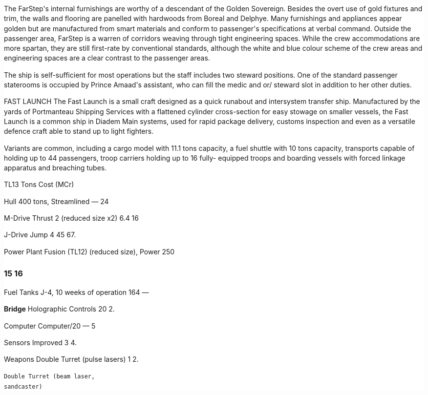 The FarStep's internal furnishings are worthy of a descendant of
the Golden Sovereign. Besides the overt use of gold fixtures and
trim, the walls and flooring are panelled with hardwoods from Boreal
and Delphye. Many furnishings and appliances appear golden but
are manufactured from smart materials and conform to passenger's
specifications at verbal command. Outside the passenger area,
FarStep is a warren of corridors weaving through tight engineering
spaces. While the crew accommodations are more spartan, they are
still first-rate by conventional standards, although the white and blue
colour scheme of the crew areas and engineering spaces are a clear
contrast to the passenger areas.

The ship is self-sufficient for most operations but the staff includes
two steward positions. One of the standard passenger staterooms is
occupied by Prince Amaad's assistant, who can fill the medic and or/
steward slot in addition to her other duties.

FAST LAUNCH
The Fast Launch is a small craft designed as a quick runabout and
intersystem transfer ship. Manufactured by the yards of Portmanteau
Shipping Services with a flattened cylinder cross-section for easy
stowage on smaller vessels, the Fast Launch is a common ship in
Diadem Main systems, used for rapid package delivery, customs
inspection and even as a versatile defence craft able to stand up to
light fighters.

Variants are common, including a cargo model with 11.1 tons
capacity, a fuel shuttle with 10 tons capacity, transports capable of
holding up to 44 passengers, troop carriers holding up to 16 fully-
equipped troops and boarding vessels with forced linkage apparatus
and breaching tubes.

TL13 Tons Cost (MCr)

Hull 400 tons, Streamlined — 24

M-Drive Thrust 2 (reduced size x2) 6.4 16

J-Drive Jump 4 45 67.

Power Plant Fusion (TL12) (reduced size),
Power 250

### 15 16

Fuel Tanks J-4, 10 weeks of operation 164 —

**Bridge** Holographic Controls 20 2.

Computer Computer/20 — 5

Sensors Improved 3 4.

Weapons Double Turret (pulse lasers) 1 2.

```
Double Turret (beam laser,
sandcaster)
```
